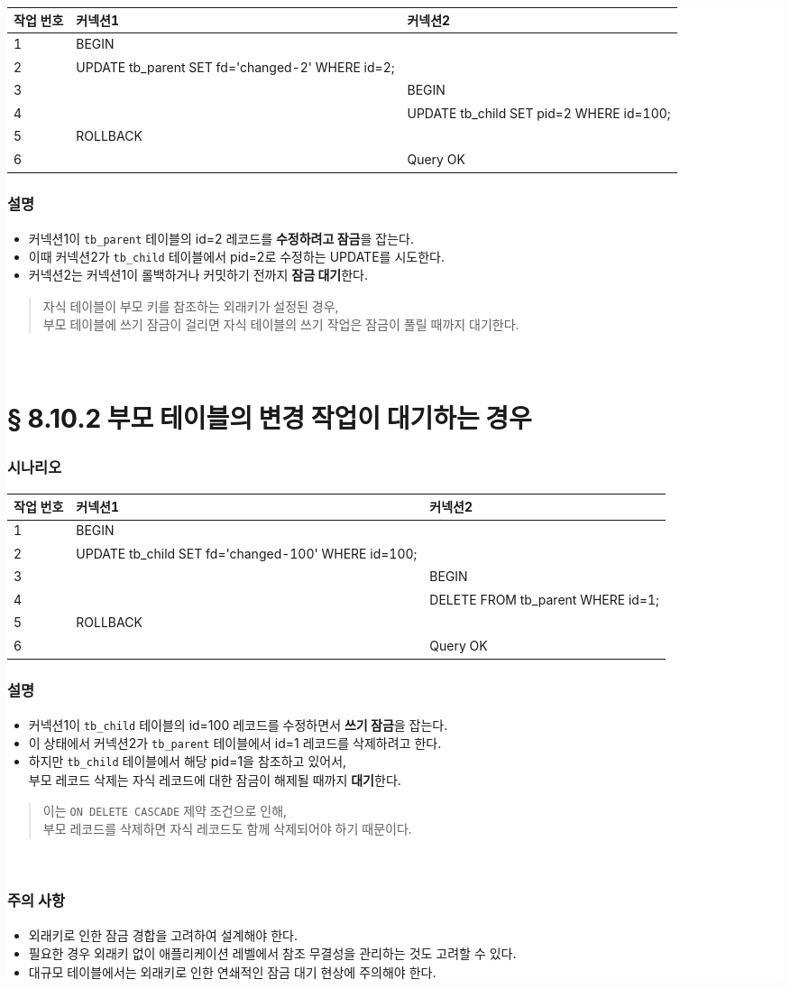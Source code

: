 | 작업 번호 | 커넥션1                                         | 커넥션2                                 |
| :-------- | :---------------------------------------------- | :-------------------------------------- |
| 1         | BEGIN                                           |                                         |
| 2         | UPDATE tb_parent SET fd='changed-2' WHERE id=2; |                                         |
| 3         |                                                 | BEGIN                                   |
| 4         |                                                 | UPDATE tb_child SET pid=2 WHERE id=100; |
| 5         | ROLLBACK                                        |                                         |
| 6         |                                                 | Query OK                                |

### 설명

- 커넥션1이 `tb_parent` 테이블의 id=2 레코드를 **수정하려고 잠금**을 잡는다.
- 이때 커넥션2가 `tb_child` 테이블에서 pid=2로 수정하는 UPDATE를 시도한다.
- 커넥션2는 커넥션1이 롤백하거나 커밋하기 전까지 **잠금 대기**한다.

> 자식 테이블이 부모 키를 참조하는 외래키가 설정된 경우,  
> 부모 테이블에 쓰기 잠금이 걸리면 자식 테이블의 쓰기 작업은 잠금이 풀릴 때까지 대기한다.

<br>

# § 8.10.2 부모 테이블의 변경 작업이 대기하는 경우

### 시나리오

| 작업 번호 | 커넥션1                                            | 커넥션2                           |
| :-------- | :------------------------------------------------- | :-------------------------------- |
| 1         | BEGIN                                              |                                   |
| 2         | UPDATE tb_child SET fd='changed-100' WHERE id=100; |                                   |
| 3         |                                                    | BEGIN                             |
| 4         |                                                    | DELETE FROM tb_parent WHERE id=1; |
| 5         | ROLLBACK                                           |                                   |
| 6         |                                                    | Query OK                          |

### 설명

- 커넥션1이 `tb_child` 테이블의 id=100 레코드를 수정하면서 **쓰기 잠금**을 잡는다.
- 이 상태에서 커넥션2가 `tb_parent` 테이블에서 id=1 레코드를 삭제하려고 한다.
- 하지만 `tb_child` 테이블에서 해당 pid=1을 참조하고 있어서,  
  부모 레코드 삭제는 자식 레코드에 대한 잠금이 해제될 때까지 **대기**한다.

> 이는 `ON DELETE CASCADE` 제약 조건으로 인해,  
> 부모 레코드를 삭제하면 자식 레코드도 함께 삭제되어야 하기 때문이다.

<br>

### 주의 사항

- 외래키로 인한 잠금 경합을 고려하여 설계해야 한다.
- 필요한 경우 외래키 없이 애플리케이션 레벨에서 참조 무결성을 관리하는 것도 고려할 수 있다.
- 대규모 테이블에서는 외래키로 인한 연쇄적인 잠금 대기 현상에 주의해야 한다.
